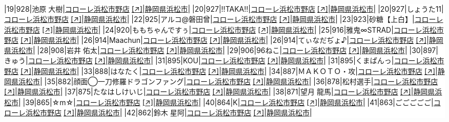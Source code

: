 |19|928|<span class="rank-name-pd"><span class="pro-icon-pd"></span>池原 大樹</span>|<a href="/darts/rank/shops/8456.html">コローレ浜松市野店</a> <a href="https://vs.phoenixdarts.com/jp/shop/shopDetailInfo/s_8456?s_seq=8456">[↗]</a>|<a href="/darts/rank/静岡県/浜松市">静岡県浜松市</a>|
|20|927|<span class="rank-name-pd">!!TAKA!!</span>|<a href="/darts/rank/shops/8456.html">コローレ浜松市野店</a> <a href="https://vs.phoenixdarts.com/jp/shop/shopDetailInfo/s_8456?s_seq=8456">[↗]</a>|<a href="/darts/rank/静岡県/浜松市">静岡県浜松市</a>|
|20|927|<span class="rank-name-pd">しょうた11</span>|<a href="/darts/rank/shops/8456.html">コローレ浜松市野店</a> <a href="https://vs.phoenixdarts.com/jp/shop/shopDetailInfo/s_8456?s_seq=8456">[↗]</a>|<a href="/darts/rank/静岡県/浜松市">静岡県浜松市</a>|
|22|925|<span class="rank-name-dl">アルコ@磐田曾</span>|<a href="/darts/rank/shops/e8cb34d7b0f98c240d9b047a20a7ba1e.html">コローレ浜松市野店</a> <a href="https://search.dartslive.com/jp/shop/e8cb34d7b0f98c240d9b047a20a7ba1e">[↗]</a>|<a href="/darts/rank/静岡県/浜松市">静岡県浜松市</a>|
|23|923|<span class="rank-name-dl">砂糖【上白】</span>|<a href="/darts/rank/shops/e8cb34d7b0f98c240d9b047a20a7ba1e.html">コローレ浜松市野店</a> <a href="https://search.dartslive.com/jp/shop/e8cb34d7b0f98c240d9b047a20a7ba1e">[↗]</a>|<a href="/darts/rank/静岡県/浜松市">静岡県浜松市</a>|
|24|920|<span class="rank-name-dl">ももちゃんですぅ</span>|<a href="/darts/rank/shops/e8cb34d7b0f98c240d9b047a20a7ba1e.html">コローレ浜松市野店</a> <a href="https://search.dartslive.com/jp/shop/e8cb34d7b0f98c240d9b047a20a7ba1e">[↗]</a>|<a href="/darts/rank/静岡県/浜松市">静岡県浜松市</a>|
|25|916|<span class="rank-name-dl">雅鬼∞STRAD</span>|<a href="/darts/rank/shops/e8cb34d7b0f98c240d9b047a20a7ba1e.html">コローレ浜松市野店</a> <a href="https://search.dartslive.com/jp/shop/e8cb34d7b0f98c240d9b047a20a7ba1e">[↗]</a>|<a href="/darts/rank/静岡県/浜松市">静岡県浜松市</a>|
|26|914|<span class="rank-name-pd">Maachun</span>|<a href="/darts/rank/shops/8456.html">コローレ浜松市野店</a> <a href="https://vs.phoenixdarts.com/jp/shop/shopDetailInfo/s_8456?s_seq=8456">[↗]</a>|<a href="/darts/rank/静岡県/浜松市">静岡県浜松市</a>|
|26|914|<span class="rank-name-pd">てぃなだぢょ♪</span>|<a href="/darts/rank/shops/8456.html">コローレ浜松市野店</a> <a href="https://vs.phoenixdarts.com/jp/shop/shopDetailInfo/s_8456?s_seq=8456">[↗]</a>|<a href="/darts/rank/静岡県/浜松市">静岡県浜松市</a>|
|28|908|<span class="rank-name-pd"><span class="pro-icon-pd"></span>岩井 佑太</span>|<a href="/darts/rank/shops/8456.html">コローレ浜松市野店</a> <a href="https://vs.phoenixdarts.com/jp/shop/shopDetailInfo/s_8456?s_seq=8456">[↗]</a>|<a href="/darts/rank/静岡県/浜松市">静岡県浜松市</a>|
|29|906|<span class="rank-name-dl">96ねこ</span>|<a href="/darts/rank/shops/e8cb34d7b0f98c240d9b047a20a7ba1e.html">コローレ浜松市野店</a> <a href="https://search.dartslive.com/jp/shop/e8cb34d7b0f98c240d9b047a20a7ba1e">[↗]</a>|<a href="/darts/rank/静岡県/浜松市">静岡県浜松市</a>|
|30|897|<span class="rank-name-pd">きゅう</span>|<a href="/darts/rank/shops/8456.html">コローレ浜松市野店</a> <a href="https://vs.phoenixdarts.com/jp/shop/shopDetailInfo/s_8456?s_seq=8456">[↗]</a>|<a href="/darts/rank/静岡県/浜松市">静岡県浜松市</a>|
|31|895|<span class="rank-name-dl">KOU</span>|<a href="/darts/rank/shops/e8cb34d7b0f98c240d9b047a20a7ba1e.html">コローレ浜松市野店</a> <a href="https://search.dartslive.com/jp/shop/e8cb34d7b0f98c240d9b047a20a7ba1e">[↗]</a>|<a href="/darts/rank/静岡県/浜松市">静岡県浜松市</a>|
|31|895|<span class="rank-name-dl">くまぱんっ</span>|<a href="/darts/rank/shops/e8cb34d7b0f98c240d9b047a20a7ba1e.html">コローレ浜松市野店</a> <a href="https://search.dartslive.com/jp/shop/e8cb34d7b0f98c240d9b047a20a7ba1e">[↗]</a>|<a href="/darts/rank/静岡県/浜松市">静岡県浜松市</a>|
|33|888|<span class="rank-name-dl">はなたく</span>|<a href="/darts/rank/shops/e8cb34d7b0f98c240d9b047a20a7ba1e.html">コローレ浜松市野店</a> <a href="https://search.dartslive.com/jp/shop/e8cb34d7b0f98c240d9b047a20a7ba1e">[↗]</a>|<a href="/darts/rank/静岡県/浜松市">静岡県浜松市</a>|
|34|887|<span class="rank-name-dl">ＭＡＫＯＴＯ・攻</span>|<a href="/darts/rank/shops/e8cb34d7b0f98c240d9b047a20a7ba1e.html">コローレ浜松市野店</a> <a href="https://search.dartslive.com/jp/shop/e8cb34d7b0f98c240d9b047a20a7ba1e">[↗]</a>|<a href="/darts/rank/静岡県/浜松市">静岡県浜松市</a>|
|35|882|<span class="rank-name-pd">顔面◯一刀修羅ドラゴンファング</span>|<a href="/darts/rank/shops/8456.html">コローレ浜松市野店</a> <a href="https://vs.phoenixdarts.com/jp/shop/shopDetailInfo/s_8456?s_seq=8456">[↗]</a>|<a href="/darts/rank/静岡県/浜松市">静岡県浜松市</a>|
|36|878|<span class="rank-name-dl">松村選手</span>|<a href="/darts/rank/shops/e8cb34d7b0f98c240d9b047a20a7ba1e.html">コローレ浜松市野店</a> <a href="https://search.dartslive.com/jp/shop/e8cb34d7b0f98c240d9b047a20a7ba1e">[↗]</a>|<a href="/darts/rank/静岡県/浜松市">静岡県浜松市</a>|
|37|875|<span class="rank-name-dl">たなはしけいじ</span>|<a href="/darts/rank/shops/e8cb34d7b0f98c240d9b047a20a7ba1e.html">コローレ浜松市野店</a> <a href="https://search.dartslive.com/jp/shop/e8cb34d7b0f98c240d9b047a20a7ba1e">[↗]</a>|<a href="/darts/rank/静岡県/浜松市">静岡県浜松市</a>|
|38|871|<span class="rank-name-pd"><span class="pro-icon-pd"></span>望月 龍馬</span>|<a href="/darts/rank/shops/8456.html">コローレ浜松市野店</a> <a href="https://vs.phoenixdarts.com/jp/shop/shopDetailInfo/s_8456?s_seq=8456">[↗]</a>|<a href="/darts/rank/静岡県/浜松市">静岡県浜松市</a>|
|39|865|<span class="rank-name-pd">☆m☆</span>|<a href="/darts/rank/shops/8456.html">コローレ浜松市野店</a> <a href="https://vs.phoenixdarts.com/jp/shop/shopDetailInfo/s_8456?s_seq=8456">[↗]</a>|<a href="/darts/rank/静岡県/浜松市">静岡県浜松市</a>|
|40|864|<span class="rank-name-pd">K</span>|<a href="/darts/rank/shops/8456.html">コローレ浜松市野店</a> <a href="https://vs.phoenixdarts.com/jp/shop/shopDetailInfo/s_8456?s_seq=8456">[↗]</a>|<a href="/darts/rank/静岡県/浜松市">静岡県浜松市</a>|
|41|863|<span class="rank-name-dl">ごごごごご</span>|<a href="/darts/rank/shops/e8cb34d7b0f98c240d9b047a20a7ba1e.html">コローレ浜松市野店</a> <a href="https://search.dartslive.com/jp/shop/e8cb34d7b0f98c240d9b047a20a7ba1e">[↗]</a>|<a href="/darts/rank/静岡県/浜松市">静岡県浜松市</a>|
|42|862|<span class="rank-name-dl">鈴木 星阿</span>|<a href="/darts/rank/shops/e8cb34d7b0f98c240d9b047a20a7ba1e.html">コローレ浜松市野店</a> <a href="https://search.dartslive.com/jp/shop/e8cb34d7b0f98c240d9b047a20a7ba1e">[↗]</a>|<a href="/darts/rank/静岡県/浜松市">静岡県浜松市</a>|